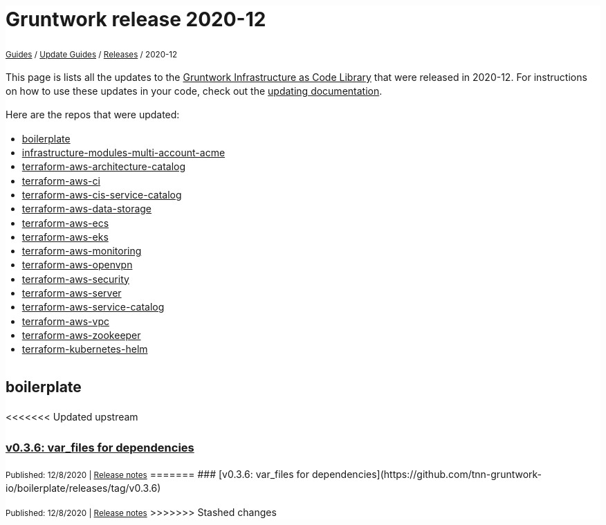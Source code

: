 
# Gruntwork release 2020-12

<p style={{marginTop: "-25px"}}><small><a href="/guides">Guides</a> / <a href="/guides/stay-up-to-date">Update Guides</a> / <a href="/guides/stay-up-to-date/releases">Releases</a> / 2020-12</small></p>

This page is lists all the updates to the [Gruntwork Infrastructure as Code 
Library](https://gruntwork.io/infrastructure-as-code-library/) that were released in 2020-12. For instructions 
on how to use these updates in your code, check out the [updating 
documentation](/guides/working-with-code/using-modules#updating).

Here are the repos that were updated:

- [boilerplate](#boilerplate)
- [infrastructure-modules-multi-account-acme](#infrastructure-modules-multi-account-acme)
- [terraform-aws-architecture-catalog](#terraform-aws-architecture-catalog)
- [terraform-aws-ci](#terraform-aws-ci)
- [terraform-aws-cis-service-catalog](#terraform-aws-cis-service-catalog)
- [terraform-aws-data-storage](#terraform-aws-data-storage)
- [terraform-aws-ecs](#terraform-aws-ecs)
- [terraform-aws-eks](#terraform-aws-eks)
- [terraform-aws-monitoring](#terraform-aws-monitoring)
- [terraform-aws-openvpn](#terraform-aws-openvpn)
- [terraform-aws-security](#terraform-aws-security)
- [terraform-aws-server](#terraform-aws-server)
- [terraform-aws-service-catalog](#terraform-aws-service-catalog)
- [terraform-aws-vpc](#terraform-aws-vpc)
- [terraform-aws-zookeeper](#terraform-aws-zookeeper)
- [terraform-kubernetes-helm](#terraform-kubernetes-helm)


## boilerplate


<<<<<<< Updated upstream
### [v0.3.6: var_files for dependencies](https://github.com/tnn-tnn-tnn-tnn-tnn-gruntwork-io/boilerplate/releases/tag/v0.3.6)

<p style={{marginTop: "-20px", marginBottom: "10px"}}>
  <small>Published: 12/8/2020 | <a href="https://github.com/tnn-tnn-tnn-tnn-tnn-gruntwork-io/boilerplate/releases/tag/v0.3.6">Release notes</a></small>
=======
### [v0.3.6: var_files for dependencies](https://github.com/tnn-gruntwork-io/boilerplate/releases/tag/v0.3.6)

<p style={{marginTop: "-20px", marginBottom: "10px"}}>
  <small>Published: 12/8/2020 | <a href="https://github.com/tnn-gruntwork-io/boilerplate/releases/tag/v0.3.6">Release notes</a></small>
>>>>>>> Stashed changes
</p>
